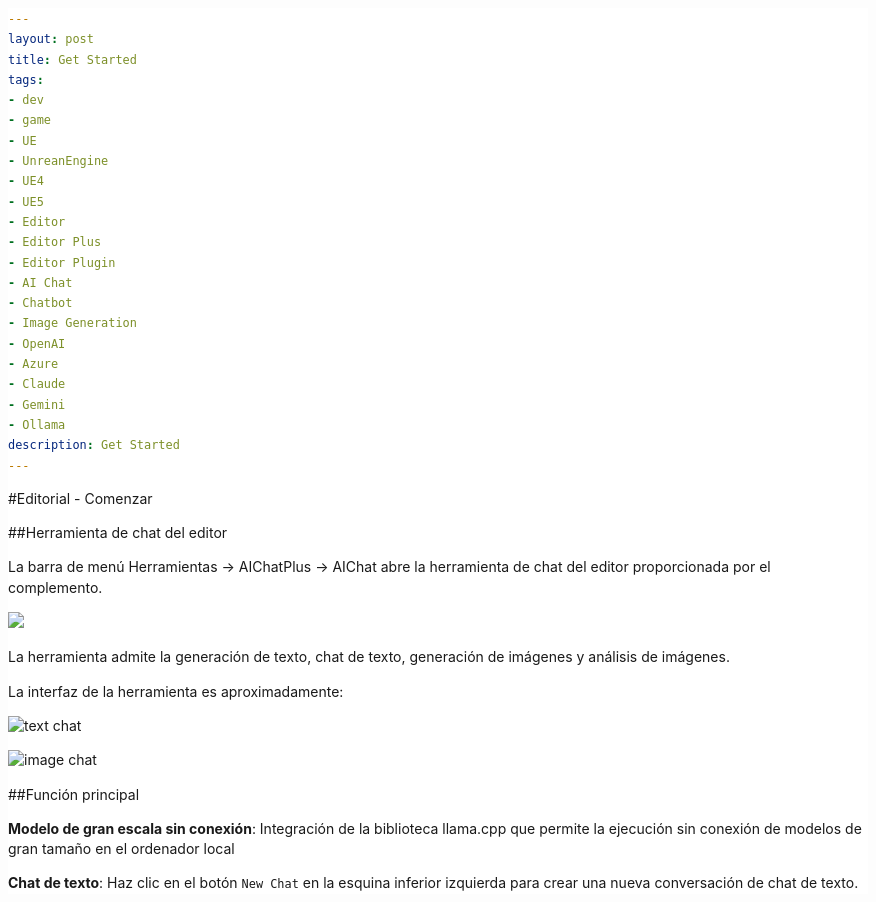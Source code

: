 ```yaml
---
layout: post
title: Get Started
tags:
- dev
- game
- UE
- UnreanEngine
- UE4
- UE5
- Editor
- Editor Plus
- Editor Plugin
- AI Chat
- Chatbot
- Image Generation
- OpenAI
- Azure
- Claude
- Gemini
- Ollama
description: Get Started
---
```


<meta property="og:title" content="UE 插件 AIChatPlus 使用说明 - 编辑器篇 - Get Started" />

#Editorial - Comenzar

##Herramienta de chat del editor

La barra de menú Herramientas -> AIChatPlus -> AIChat abre la herramienta de chat del editor proporcionada por el complemento.

![](assets/img/2024-ue-aichatplus/chat_tool3.png)


La herramienta admite la generación de texto, chat de texto, generación de imágenes y análisis de imágenes.

La interfaz de la herramienta es aproximadamente:

![text chat](assets/img/2024-ue-aichatplus/chat_tool2.png)

![image chat](assets/img/2024-ue-aichatplus/chat_tool.png)

##Función principal

**Modelo de gran escala sin conexión**: Integración de la biblioteca llama.cpp que permite la ejecución sin conexión de modelos de gran tamaño en el ordenador local

**Chat de texto**: Haz clic en el botón `New Chat` en la esquina inferior izquierda para crear una nueva conversación de chat de texto.
